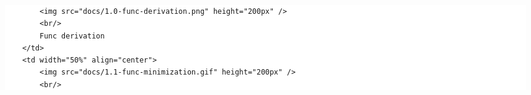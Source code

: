             <img src="docs/1.0-func-derivation.png" height="200px" />
            <br/>
            Func derivation
        </td>
        <td width="50%" align="center">
            <img src="docs/1.1-func-minimization.gif" height="200px" />
            <br/>